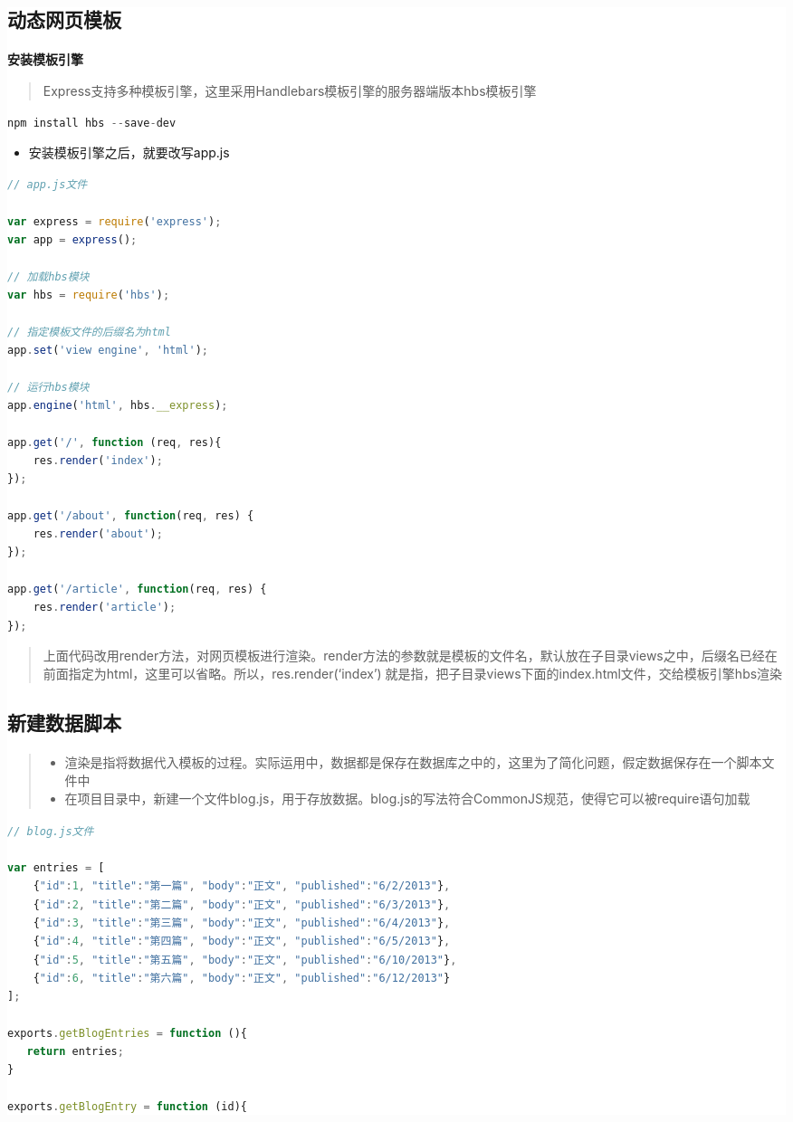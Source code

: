 
动态网页模板
---

**安装模板引擎**

> Express支持多种模板引擎，这里采用Handlebars模板引擎的服务器端版本hbs模板引擎

```javascript
npm install hbs --save-dev
```

- 安装模板引擎之后，就要改写app.js

```javascript
// app.js文件

var express = require('express');
var app = express();

// 加载hbs模块
var hbs = require('hbs');

// 指定模板文件的后缀名为html
app.set('view engine', 'html');

// 运行hbs模块
app.engine('html', hbs.__express);

app.get('/', function (req, res){
	res.render('index');
});

app.get('/about', function(req, res) {
	res.render('about');
});

app.get('/article', function(req, res) {
	res.render('article');
});
```

> 上面代码改用render方法，对网页模板进行渲染。render方法的参数就是模板的文件名，默认放在子目录views之中，后缀名已经在前面指定为html，这里可以省略。所以，res.render(‘index’) 就是指，把子目录views下面的index.html文件，交给模板引擎hbs渲染


新建数据脚本
---

> - 渲染是指将数据代入模板的过程。实际运用中，数据都是保存在数据库之中的，这里为了简化问题，假定数据保存在一个脚本文件中
> - 在项目目录中，新建一个文件blog.js，用于存放数据。blog.js的写法符合CommonJS规范，使得它可以被require语句加载

```javascript
// blog.js文件

var entries = [
	{"id":1, "title":"第一篇", "body":"正文", "published":"6/2/2013"},
	{"id":2, "title":"第二篇", "body":"正文", "published":"6/3/2013"},
	{"id":3, "title":"第三篇", "body":"正文", "published":"6/4/2013"},
	{"id":4, "title":"第四篇", "body":"正文", "published":"6/5/2013"},
	{"id":5, "title":"第五篇", "body":"正文", "published":"6/10/2013"},
	{"id":6, "title":"第六篇", "body":"正文", "published":"6/12/2013"}
];

exports.getBlogEntries = function (){
   return entries;
}
 
exports.getBlogEntry = function (id){
```